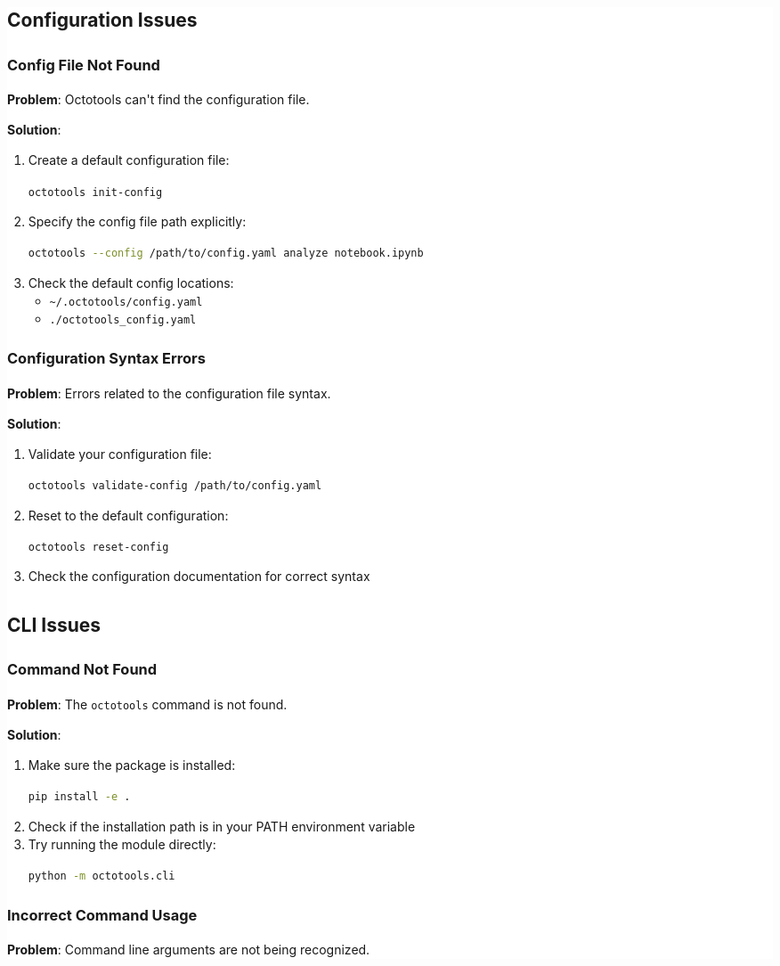 ## Configuration Issues

### Config File Not Found

**Problem**: Octotools can't find the configuration file.

**Solution**:
1. Create a default configuration file:
   ```bash
   octotools init-config
   ```
2. Specify the config file path explicitly:
   ```bash
   octotools --config /path/to/config.yaml analyze notebook.ipynb
   ```
3. Check the default config locations:
   - `~/.octotools/config.yaml`
   - `./octotools_config.yaml`

### Configuration Syntax Errors

**Problem**: Errors related to the configuration file syntax.

**Solution**:
1. Validate your configuration file:
   ```bash
   octotools validate-config /path/to/config.yaml
   ```
2. Reset to the default configuration:
   ```bash
   octotools reset-config
   ```
3. Check the configuration documentation for correct syntax

## CLI Issues

### Command Not Found

**Problem**: The `octotools` command is not found.

**Solution**:
1. Make sure the package is installed:
   ```bash
   pip install -e .
   ```
2. Check if the installation path is in your PATH environment variable
3. Try running the module directly:
   ```bash
   python -m octotools.cli
   ```

### Incorrect Command Usage

**Problem**: Command line arguments are not being recognized.
